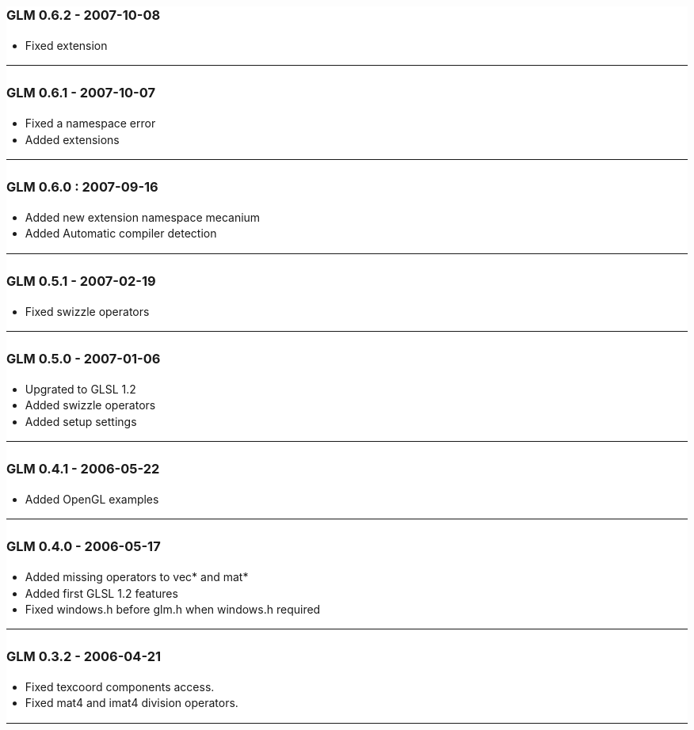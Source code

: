 
### GLM 0.6.2 - 2007-10-08

- Fixed extension

---

### GLM 0.6.1 - 2007-10-07

- Fixed a namespace error
- Added extensions

---

### GLM 0.6.0 : 2007-09-16

- Added new extension namespace mecanium
- Added Automatic compiler detection

---

### GLM 0.5.1 - 2007-02-19

- Fixed swizzle operators

---

### GLM 0.5.0 - 2007-01-06

- Upgrated to GLSL 1.2
- Added swizzle operators
- Added setup settings

---

### GLM 0.4.1 - 2006-05-22

- Added OpenGL examples

---

### GLM 0.4.0 - 2006-05-17

- Added missing operators to vec* and mat*
- Added first GLSL 1.2 features
- Fixed windows.h before glm.h when windows.h required

---

### GLM 0.3.2 - 2006-04-21

- Fixed texcoord components access.
- Fixed mat4 and imat4 division operators.

---
